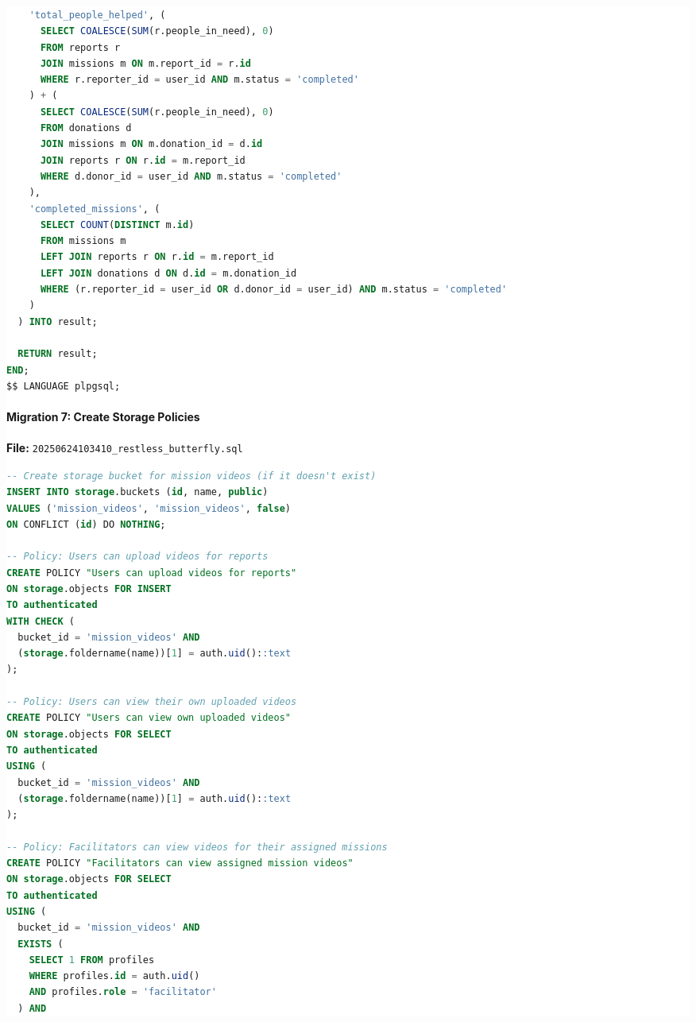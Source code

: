 ```sql
    'total_people_helped', (
      SELECT COALESCE(SUM(r.people_in_need), 0)
      FROM reports r
      JOIN missions m ON m.report_id = r.id
      WHERE r.reporter_id = user_id AND m.status = 'completed'
    ) + (
      SELECT COALESCE(SUM(r.people_in_need), 0)
      FROM donations d
      JOIN missions m ON m.donation_id = d.id
      JOIN reports r ON r.id = m.report_id
      WHERE d.donor_id = user_id AND m.status = 'completed'
    ),
    'completed_missions', (
      SELECT COUNT(DISTINCT m.id)
      FROM missions m
      LEFT JOIN reports r ON r.id = m.report_id
      LEFT JOIN donations d ON d.id = m.donation_id
      WHERE (r.reporter_id = user_id OR d.donor_id = user_id) AND m.status = 'completed'
    )
  ) INTO result;
  
  RETURN result;
END;
$$ LANGUAGE plpgsql;
```

#### Migration 7: Create Storage Policies
**File:** `20250624103410_restless_butterfly.sql`

```sql
-- Create storage bucket for mission videos (if it doesn't exist)
INSERT INTO storage.buckets (id, name, public)
VALUES ('mission_videos', 'mission_videos', false)
ON CONFLICT (id) DO NOTHING;

-- Policy: Users can upload videos for reports
CREATE POLICY "Users can upload videos for reports"
ON storage.objects FOR INSERT
TO authenticated
WITH CHECK (
  bucket_id = 'mission_videos' AND
  (storage.foldername(name))[1] = auth.uid()::text
);

-- Policy: Users can view their own uploaded videos
CREATE POLICY "Users can view own uploaded videos"
ON storage.objects FOR SELECT
TO authenticated
USING (
  bucket_id = 'mission_videos' AND
  (storage.foldername(name))[1] = auth.uid()::text
);

-- Policy: Facilitators can view videos for their assigned missions
CREATE POLICY "Facilitators can view assigned mission videos"
ON storage.objects FOR SELECT
TO authenticated
USING (
  bucket_id = 'mission_videos' AND
  EXISTS (
    SELECT 1 FROM profiles
    WHERE profiles.id = auth.uid()
    AND profiles.role = 'facilitator'
  ) AND
```